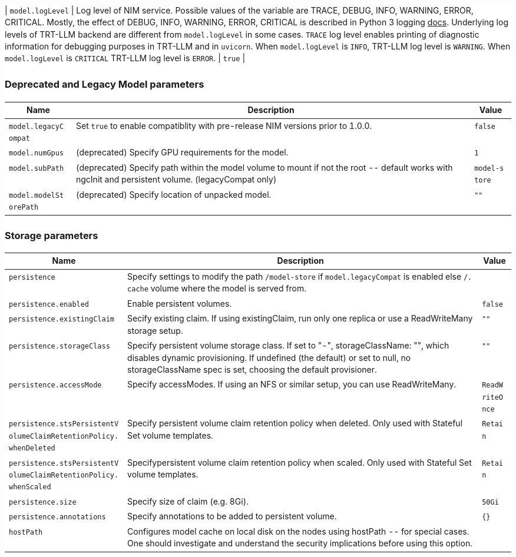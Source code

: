 | `model.logLevel`  | Log level of NIM service. Possible values of the variable are TRACE, DEBUG, INFO, WARNING, ERROR, CRITICAL. Mostly, the effect of DEBUG, INFO, WARNING, ERROR, CRITICAL is described in Python 3 logging [docs](https://docs.python.org/3/howto/logging.html). Underlying log levels of TRT-LLM backend are different from `model.logLevel` in some cases. `TRACE` log level enables printing of diagnostic information for debugging purposes in TRT-LLM and in `uvicorn`. When `model.logLevel` is `INFO`, TRT-LLM log level is `WARNING`. When `model.logLevel` is `CRITICAL` TRT-LLM log level is `ERROR`. | `true`     |

### Deprecated and Legacy Model parameters

| Name                   | Description                                                                                                                                         | Value         |
| ---------------------- | --------------------------------------------------------------------------------------------------------------------------------------------------- | ------------- |
| `model.legacyCompat`   | Set `true` to enable compatiblity with pre-release NIM versions prior to 1.0.0.                                                                     | `false`       |
| `model.numGpus`        | (deprecated) Specify GPU requirements for the model.                                                                                                | `1`           |
| `model.subPath`        | (deprecated) Specify path within the model volume to mount if not the root -- default works with ngcInit and persistent volume. (legacyCompat only) | `model-store` |
| `model.modelStorePath` | (deprecated) Specify location of unpacked model.                                                                                                    | `""`          |

### Storage parameters

| Name                                                              | Description                                                                                                                                                                                                                       | Value                    |
| ----------------------------------------------------------------- | --------------------------------------------------------------------------------------------------------------------------------------------------------------------------------------------------------------------------------- | ------------------------ |
| `persistence`                                                     | Specify settings to modify the path `/model-store` if `model.legacyCompat` is enabled else `/.cache` volume where the model is served from.                                                                                       |                          |
| `persistence.enabled`                                             | Enable persistent volumes.                                                                                                                                                                                                        | `false`                  |
| `persistence.existingClaim`                                       | Secify existing claim. If using existingClaim, run only one replica or use a ReadWriteMany storage setup.                                                                                                                         | `""`                     |
| `persistence.storageClass`                                        | Specify persistent volume storage class. If set to "-", storageClassName: "", which disables dynamic provisioning. If undefined (the default) or set to null, no storageClassName spec is  set, choosing the default provisioner. | `""`                     |
| `persistence.accessMode`                                          | Specify accessModes. If using an NFS or similar setup, you can use ReadWriteMany.                                                                                                                                                 | `ReadWriteOnce`          |
| `persistence.stsPersistentVolumeClaimRetentionPolicy.whenDeleted` | Specify persistent volume claim retention policy when deleted. Only used with Stateful Set volume templates.                                                                                                                      | `Retain`                 |
| `persistence.stsPersistentVolumeClaimRetentionPolicy.whenScaled`  | Specifypersistent volume claim retention policy when scaled. Only used with Stateful Set volume templates.                                                                                                                        | `Retain`                 |
| `persistence.size`                                                | Specify size of claim (e.g. 8Gi).                                                                                                                                                                                                 | `50Gi`                   |
| `persistence.annotations`                                         | Specify annotations to be added to persistent volume.                                                                                                                                                                             | `{}`                     |
| `hostPath`                                                        | Configures model cache on local disk on the nodes using hostPath -- for special cases. One should investigate and understand the security implications before using this option.                                                  |                          |